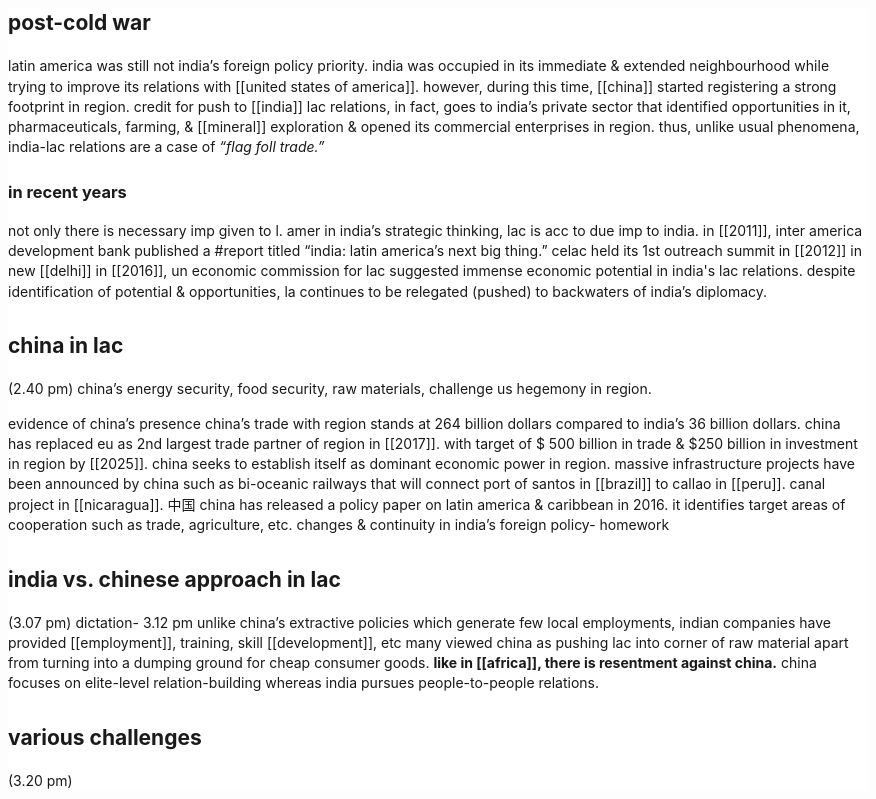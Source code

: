 ## post-cold war
latin america was still not india’s foreign policy priority.
india was occupied in its immediate & extended neighbourhood while trying to improve its relations with [[united states of america]].
however, during this time, [[china]] started registering a strong footprint in region.
credit for push to [[india]] lac relations, in fact, goes to india’s private sector that identified opportunities in it, pharmaceuticals, farming, & [[mineral]] exploration & opened its commercial enterprises in region.
thus, unlike usual phenomena, india-lac relations are a case of *“flag foll trade.”*
### in recent years
not only there is necessary imp given to l. amer in india’s strategic thinking, lac is acc to due imp to india.
in [[2011]], inter america development bank published a #report titled “india: latin america’s next big thing.”
celac held its 1st outreach summit in [[2012]] in new [[delhi]]
in [[2016]], un economic commission for lac suggested immense economic potential in india's lac relations.
despite identification of potential & opportunities, la continues to be relegated (pushed) to backwaters of india’s diplomacy.

## china in lac
(2.40 pm)
china’s energy security, food security, raw materials, challenge us hegemony in region.

evidence of china’s presence
china’s trade with region stands at 264 billion dollars compared to india’s 36 billion dollars.
china has replaced eu as 2nd largest trade partner of region in [[2017]].
with target of $ 500 billion in trade & $250 billion in investment in region by [[2025]].
china seeks to establish itself as dominant economic power in region.
massive infrastructure projects have been announced by china such as bi-oceanic railways that will connect port of santos in [[brazil]] to callao in [[peru]].
canal project in [[nicaragua]].
中国 china has released a policy paper on latin america & caribbean in 2016. it identifies target areas of cooperation such as trade, agriculture, etc.
changes & continuity in india’s foreign policy- homework

## india vs. chinese approach in lac
(3.07 pm)
dictation- 3.12 pm
unlike china’s extractive policies which generate few local employments, indian companies have provided [[employment]], training, skill [[development]], etc
many viewed china as pushing lac into corner of raw material apart from turning into a dumping ground for cheap consumer goods.
**like in [[africa]], there is resentment against china.**
china focuses on elite-level relation-building whereas india pursues people-to-people relations.

## various challenges
(3.20 pm)
